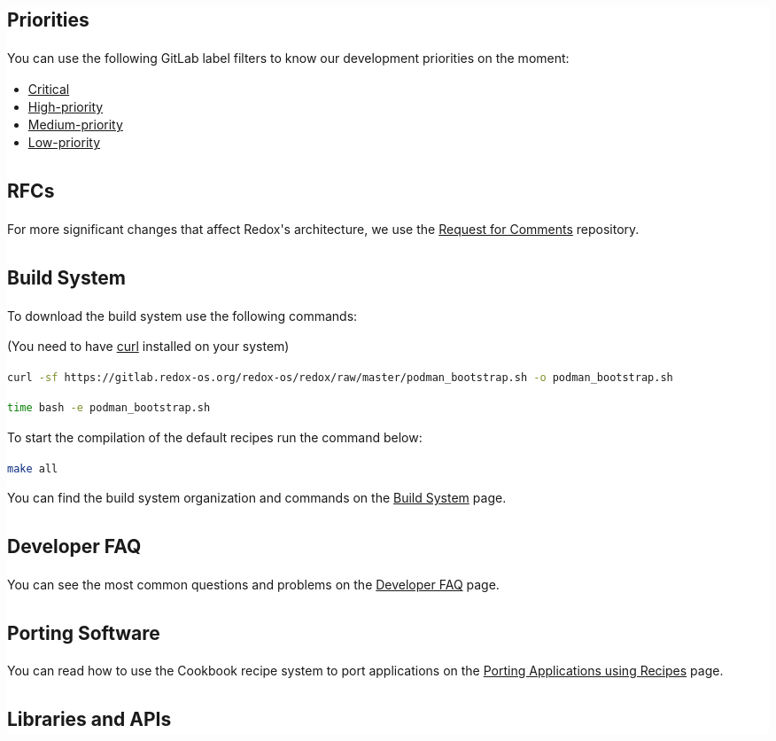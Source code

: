 ## Priorities

You can use the following GitLab label filters to know our development priorities on the moment:

- [Critical](https://gitlab.redox-os.org/redox-os/redox/-/issues/?sort=created_date&state=opened&label_name%5B%5D=critical&first_page_size=20)
- [High-priority](https://gitlab.redox-os.org/redox-os/redox/-/issues/?sort=created_date&state=opened&label_name%5B%5D=high-priority&first_page_size=20)
- [Medium-priority](https://gitlab.redox-os.org/redox-os/redox/-/issues/?sort=created_date&state=opened&label_name%5B%5D=medium-priority&first_page_size=20)
- [Low-priority](https://gitlab.redox-os.org/redox-os/redox/-/issues/?sort=created_date&state=opened&label_name%5B%5D=low-priority&first_page_size=20)

## RFCs

For more significant changes that affect Redox's architecture, we use the [Request for Comments](https://gitlab.redox-os.org/redox-os/rfcs) repository.

## Build System

To download the build system use the following commands:

(You need to have [curl](https://curl.se/) installed on your system)

```sh
curl -sf https://gitlab.redox-os.org/redox-os/redox/raw/master/podman_bootstrap.sh -o podman_bootstrap.sh
```

```sh
time bash -e podman_bootstrap.sh
```

To start the compilation of the default recipes run the command below:

```sh
make all
```

You can find the build system organization and commands on the [Build System](https://doc.redox-os.org/book/build-system-reference.html) page.

## Developer FAQ

You can see the most common questions and problems on the [Developer FAQ](https://doc.redox-os.org/book/developer-faq.html) page.

## Porting Software

You can read how to use the Cookbook recipe system to port applications on the [Porting Applications using Recipes](https://doc.redox-os.org/book/porting-applications.html) page.

## Libraries and APIs
